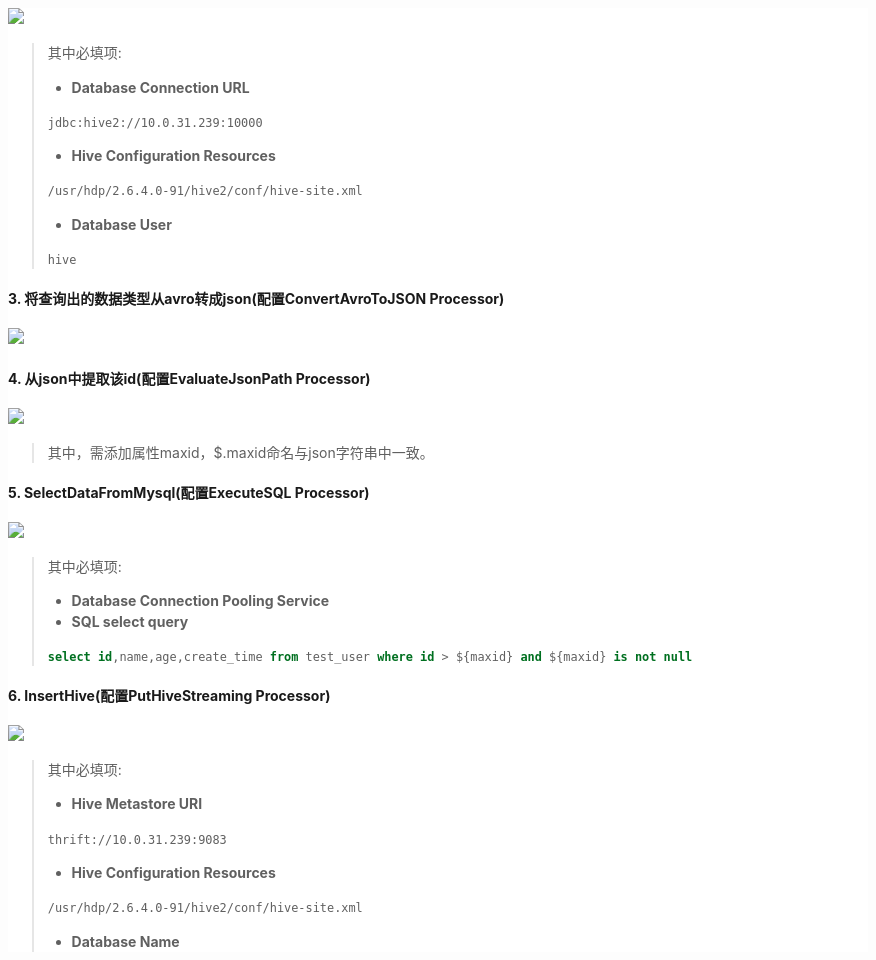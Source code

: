 ![](http://pic.carryzheng.xin/zx_md/20190711145744.png)
> 其中必填项:
>
> * **Database Connection URL**
>
> ```properties
> jdbc:hive2://10.0.31.239:10000
> ```
>
> * **Hive Configuration Resources**
>
> ```properties
> /usr/hdp/2.6.4.0-91/hive2/conf/hive-site.xml
> ```
>
> * **Database User**
>
> ```properties
> hive
> ```

#### 3. 将查询出的数据类型从avro转成json(配置ConvertAvroToJSON Processor)

![](http://pic.carryzheng.xin/zx_md/20190711150153.png)

#### 4. 从json中提取该id(配置EvaluateJsonPath Processor)

![](http://pic.carryzheng.xin/zx_md/20190711150259.png)

> 其中，需添加属性maxid，$.maxid命名与json字符串中一致。

#### 5. SelectDataFromMysql(配置ExecuteSQL Processor)

![](http://pic.carryzheng.xin/zx_md/20190711150630.png)

> 其中必填项:
>
> * **Database Connection Pooling Service**
> * **SQL select query**
>
> ```sql
> select id,name,age,create_time from test_user where id > ${maxid} and ${maxid} is not null
> ```



#### 6. InsertHive(配置PutHiveStreaming Processor)

![](http://pic.carryzheng.xin/zx_md/20190711150849.png)
> 其中必填项:
>
> * **Hive Metastore URI**
>
> ```properties
> thrift://10.0.31.239:9083
> ```
>
> * **Hive Configuration Resources**
>
> ```properties
> /usr/hdp/2.6.4.0-91/hive2/conf/hive-site.xml
> ```
>
> * **Database Name**
